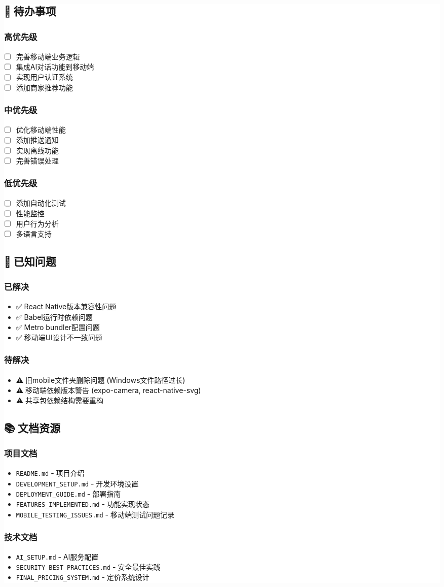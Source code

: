 ## 📝 待办事项

### 高优先级
- [ ] 完善移动端业务逻辑
- [ ] 集成AI对话功能到移动端
- [ ] 实现用户认证系统
- [ ] 添加商家推荐功能

### 中优先级
- [ ] 优化移动端性能
- [ ] 添加推送通知
- [ ] 实现离线功能
- [ ] 完善错误处理

### 低优先级
- [ ] 添加自动化测试
- [ ] 性能监控
- [ ] 用户行为分析
- [ ] 多语言支持

## 🐛 已知问题

### 已解决
- ✅ React Native版本兼容性问题
- ✅ Babel运行时依赖问题
- ✅ Metro bundler配置问题
- ✅ 移动端UI设计不一致问题

### 待解决
- ⚠️ 旧mobile文件夹删除问题 (Windows文件路径过长)
- ⚠️ 移动端依赖版本警告 (expo-camera, react-native-svg)
- ⚠️ 共享包依赖结构需要重构

## 📚 文档资源

### 项目文档
- `README.md` - 项目介绍
- `DEVELOPMENT_SETUP.md` - 开发环境设置
- `DEPLOYMENT_GUIDE.md` - 部署指南
- `FEATURES_IMPLEMENTED.md` - 功能实现状态
- `MOBILE_TESTING_ISSUES.md` - 移动端测试问题记录

### 技术文档
- `AI_SETUP.md` - AI服务配置
- `SECURITY_BEST_PRACTICES.md` - 安全最佳实践
- `FINAL_PRICING_SYSTEM.md` - 定价系统设计
